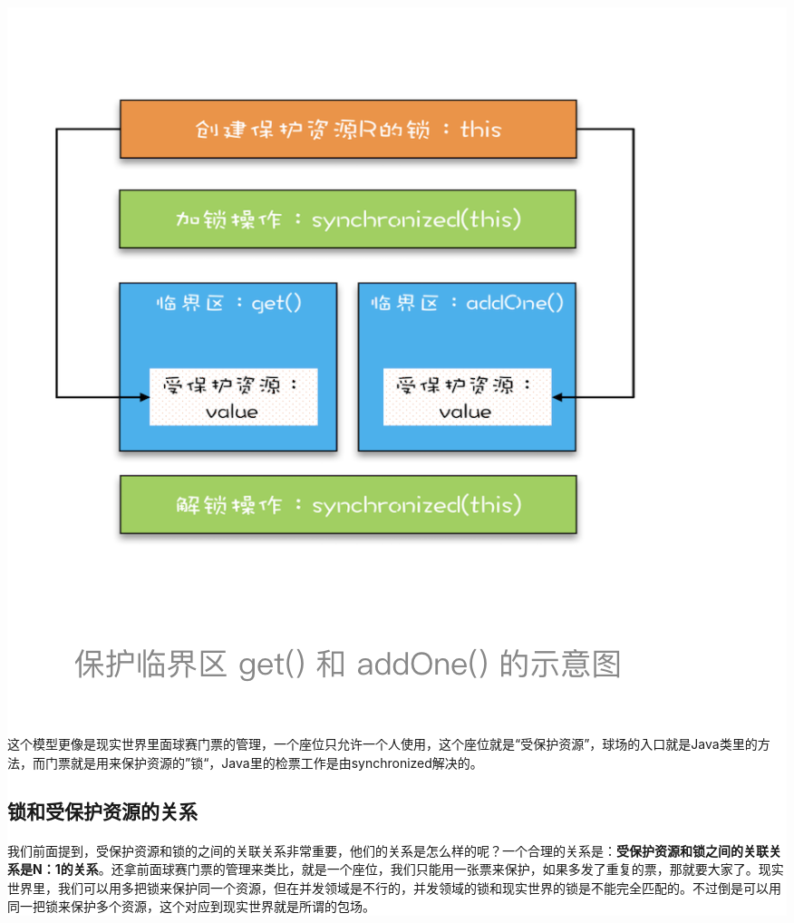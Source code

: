 ![image-20210221194802696](images/image-20210221194802696.png)

这个模型更像是现实世界里面球赛门票的管理，一个座位只允许一个人使用，这个座位就是“受保护资源”，球场的入口就是Java类里的方法，而门票就是用来保护资源的”锁“，Java里的检票工作是由synchronized解决的。



## 锁和受保护资源的关系

我们前面提到，受保护资源和锁的之间的关联关系非常重要，他们的关系是怎么样的呢？一个合理的关系是：**受保护资源和锁之间的关联关系是N：1的关系**。还拿前面球赛门票的管理来类比，就是一个座位，我们只能用一张票来保护，如果多发了重复的票，那就要大家了。现实世界里，我们可以用多把锁来保护同一个资源，但在并发领域是不行的，并发领域的锁和现实世界的锁是不能完全匹配的。不过倒是可以用同一把锁来保护多个资源，这个对应到现实世界就是所谓的包场。

